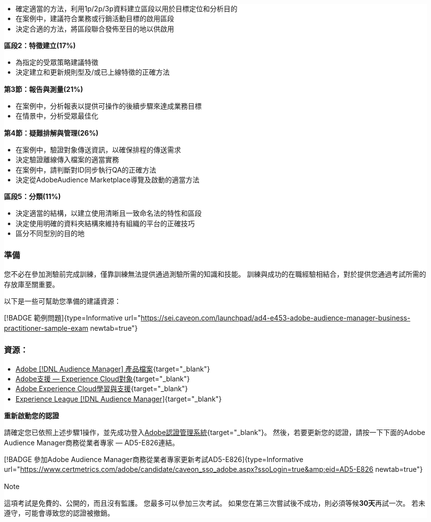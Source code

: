 * 確定適當的方法，利用1p/2p/3p資料建立區段以用於目標定位和分析目的
* 在案例中，建議符合業務或行銷活動目標的啟用區段
* 決定合適的方法，將區段聯合發佈至目的地以供啟用

**區段2：特徵建立(17%)**

* 為指定的受眾策略建議特徵
* 決定建立和更新規則型及/或已上線特徵的正確方法

**第3節：報告與測量(21%)**

* 在案例中，分析報表以提供可操作的後續步驟來達成業務目標
* 在情景中，分析受眾最佳化

**第4節：疑難排解與管理(26%)**

* 在案例中，驗證對象傳送資訊，以確保排程的傳送需求
* 決定驗證離線傳入檔案的適當實務
* 在案例中，請判斷對ID同步執行QA的正確方法
* 決定從AdobeAudience Marketplace導覽及啟動的適當方法

**區段5：分類(11%)**

* 決定適當的結構，以建立使用清晰且一致命名法的特性和區段
* 決定使用明確的資料夾結構來維持有組織的平台的正確技巧
* 區分不同型別的目的地

### 準備

您不必在參加測驗前完成訓練，僅靠訓練無法提供通過測驗所需的知識和技能。 訓練與成功的在職經驗相結合，對於提供您通過考試所需的存放庫至關重要。

以下是一些可幫助您準備的建議資源：

[!BADGE 範例問題]{type=Informative url="https://sei.caveon.com/launchpad/ad4-e453-adobe-audience-manager-business-practitioner-sample-exam newtab=true"}

### 資源：

* [Adobe [!DNL Audience Manager] 產品檔案](https://experienceleague.adobe.com/docs/audience-manager/user-guide/aam-home.html){target="_blank"}
* [Adobe支援 — Experience Cloud對象](https://experienceleaguecommunities.adobe.com/t5/Adobe-Experience-Cloud-Audiences/ct-p/experience-cloud-audiences-community){target="_blank"}
* [Adobe Experience Cloud學習與支援](https://helpx.adobe.com/support/experience-cloud.html){target="_blank"}
* [Experience League [!DNL Audience Manager]](https://experienceleague.adobe.com/#recommended/solutions/audience-manager){target="_blank"}

**重新啟動您的認證**

請確定您已依照上述步驟1操作，並先成功登入[Adobe認證管理系統](https://www.certmetrics.com/adobe){target="_blank"}。 然後，若要更新您的認證，請按一下下面的Adobe Audience Manager商務從業者專家 — AD5-E826連結。

[!BADGE 參加Adobe Audience Manager商務從業者專家更新考試AD5-E826]{type=Informative url="https://www.certmetrics.com/adobe/candidate/caveon_sso_adobe.aspx?ssoLogin=true&amp;eid=AD5-E826 newtab=true"}

>[!NOTE]
>
>這項考試是免費的、公開的，而且沒有監護。 您最多可以參加三次考試。 如果您在第三次嘗試後不成功，則必須等候&#x200B;**30天**&#x200B;再試一次。 若未遵守，可能會導致您的認證被撤銷。
